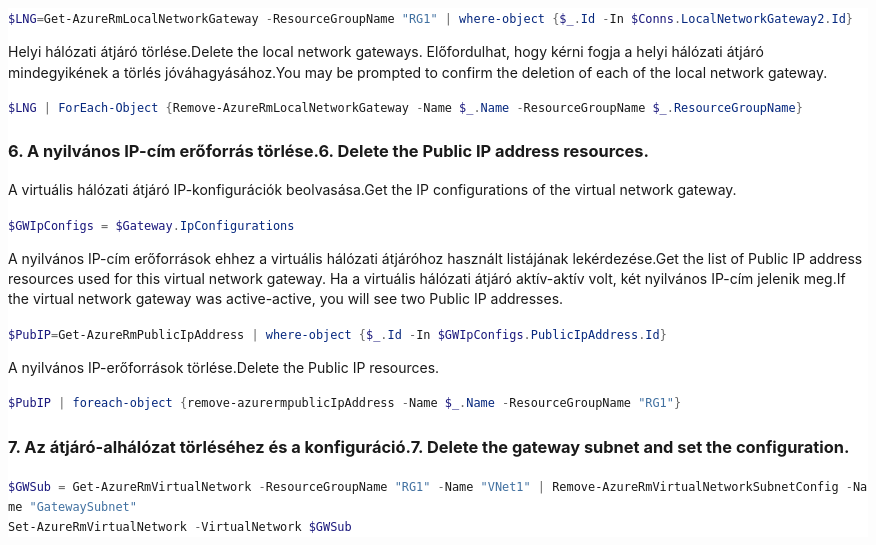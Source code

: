 ```powershell
$LNG=Get-AzureRmLocalNetworkGateway -ResourceGroupName "RG1" | where-object {$_.Id -In $Conns.LocalNetworkGateway2.Id}
```

<span data-ttu-id="a4330-144">Helyi hálózati átjáró törlése.</span><span class="sxs-lookup"><span data-stu-id="a4330-144">Delete the local network gateways.</span></span> <span data-ttu-id="a4330-145">Előfordulhat, hogy kérni fogja a helyi hálózati átjáró mindegyikének a törlés jóváhagyásához.</span><span class="sxs-lookup"><span data-stu-id="a4330-145">You may be prompted to confirm the deletion of each of the local network gateway.</span></span>

```powershell
$LNG | ForEach-Object {Remove-AzureRmLocalNetworkGateway -Name $_.Name -ResourceGroupName $_.ResourceGroupName}
```

### <a name="6-delete-the-public-ip-address-resources"></a><span data-ttu-id="a4330-146">6. A nyilvános IP-cím erőforrás törlése.</span><span class="sxs-lookup"><span data-stu-id="a4330-146">6. Delete the Public IP address resources.</span></span>

<span data-ttu-id="a4330-147">A virtuális hálózati átjáró IP-konfigurációk beolvasása.</span><span class="sxs-lookup"><span data-stu-id="a4330-147">Get the IP configurations of the virtual network gateway.</span></span>

```powershell
$GWIpConfigs = $Gateway.IpConfigurations
```

<span data-ttu-id="a4330-148">A nyilvános IP-cím erőforrások ehhez a virtuális hálózati átjáróhoz használt listájának lekérdezése.</span><span class="sxs-lookup"><span data-stu-id="a4330-148">Get the list of Public IP address resources used for this virtual network gateway.</span></span> <span data-ttu-id="a4330-149">Ha a virtuális hálózati átjáró aktív-aktív volt, két nyilvános IP-cím jelenik meg.</span><span class="sxs-lookup"><span data-stu-id="a4330-149">If the virtual network gateway was active-active, you will see two Public IP addresses.</span></span>

```powershell
$PubIP=Get-AzureRmPublicIpAddress | where-object {$_.Id -In $GWIpConfigs.PublicIpAddress.Id}
```

<span data-ttu-id="a4330-150">A nyilvános IP-erőforrások törlése.</span><span class="sxs-lookup"><span data-stu-id="a4330-150">Delete the Public IP resources.</span></span>

```powershell
$PubIP | foreach-object {remove-azurermpublicIpAddress -Name $_.Name -ResourceGroupName "RG1"}
```

### <a name="7-delete-the-gateway-subnet-and-set-the-configuration"></a><span data-ttu-id="a4330-151">7. Az átjáró-alhálózat törléséhez és a konfiguráció.</span><span class="sxs-lookup"><span data-stu-id="a4330-151">7. Delete the gateway subnet and set the configuration.</span></span>

```powershell
$GWSub = Get-AzureRmVirtualNetwork -ResourceGroupName "RG1" -Name "VNet1" | Remove-AzureRmVirtualNetworkSubnetConfig -Name "GatewaySubnet"
Set-AzureRmVirtualNetwork -VirtualNetwork $GWSub
```
